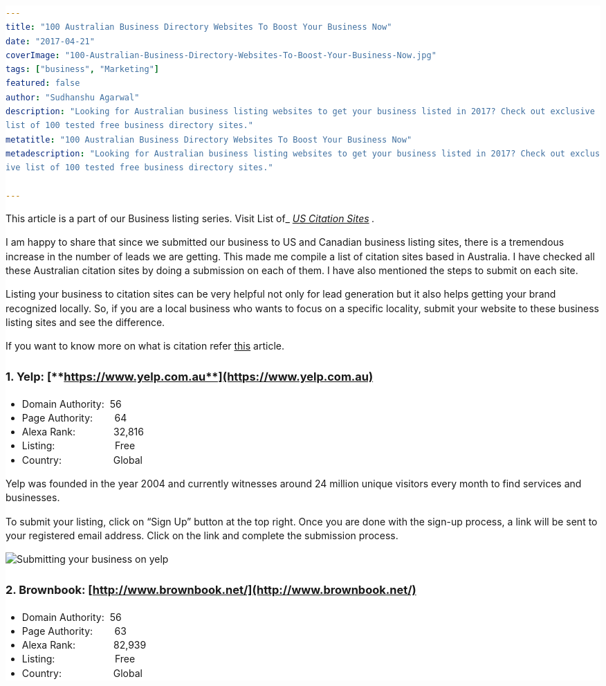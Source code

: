 ```yaml
---
title: "100 Australian Business Directory Websites To Boost Your Business Now"
date: "2017-04-21"
coverImage: "100-Australian-Business-Directory-Websites-To-Boost-Your-Business-Now.jpg"
tags: ["business", "Marketing"]
featured: false 
author: "Sudhanshu Agarwal"
description: "Looking for Australian business listing websites to get your business listed in 2017? Check out exclusive list of 100 tested free business directory sites."
metatitle: "100 Australian Business Directory Websites To Boost Your Business Now"
metadescription: "Looking for Australian business listing websites to get your business listed in 2017? Check out exclusive list of 100 tested free business directory sites."

---
```


This article is a part of our Business listing series. Visit List of_ _[US Citation Sites](https://loginradius.com/blog/fuel/2017/02/business-listing-citation-sites-usa/) ._

I am happy to share that since we submitted our business to US and Canadian business listing sites, there is a tremendous increase in the number of leads we are getting. This made me compile a list of citation sites based in Australia. I have checked all these Australian citation sites by doing a submission on each of them. I have also mentioned the steps to submit on each site.

Listing your business to citation sites can be very helpful not only for lead generation but it also helps getting your brand recognized locally. So, if you are a local business who wants to focus on a specific locality, submit your website to these business listing sites and see the difference.

If you want to know more on what is citation refer [this](https://loginradius.com/blog/fuel/top-25-citation-sites-canada/) article.

### **1\.** **Yelp:** [**https://www.yelp.com.au**](https://www.yelp.com.au)

- Domain Authority:  56
- Page Authority:        64
- Alexa Rank:              32,816
- Listing:                      Free
- Country:                   Global

Yelp was founded in the year 2004 and currently witnesses around 24 million unique visitors every month to find services and businesses.

To submit your listing, click on “Sign Up” button at the top right. Once you are done with the sign-up process, a link will be sent to your registered email address. Click on the link and complete the submission process.

![Submitting your business on yelp](yelp.gif)

### **2\. Brownbook: [http://www.brownbook.net/](http://www.brownbook.net/)**

- Domain Authority:  56
- Page Authority:        63
- Alexa Rank:              82,939
- Listing:                      Free
- Country:                   Global
